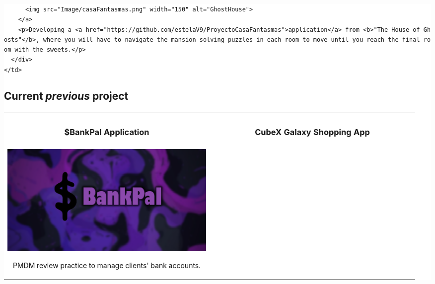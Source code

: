           <img src="Image/casaFantasmas.png" width="150" alt="GhostHouse">
        </a>
        <p>Developing a <a href="https://github.com/estelaV9/ProyectoCasaFantasmas">application</a> from <b>"The House of Ghosts"</b>, where you will have to navigate the mansion solving puzzles in each room to move until you reach the final room with the sweets.</p>
      </div>
    </td>
 </tr>  
</table>  

## Current *previous* project
<table>
  <tr>
    <th width="50%">
      <h3 align="center">$BankPal Application</h3>
    </th>
    <th width="50%">
      <h3 align="center">CubeX Galaxy Shopping App</h3>
    </th>
  </tr>
  <tr>
    <td width="50%">
      <div align="center">
        <a href="https://github.com/estelaV9/PMDM/tree/master/introduccion" target="_blank">
          <img src="https://github.com/estelaV9/estelaV9/blob/main/Image/bankPal.png" width="400" alt="$BankPalApplication">
        </a>
        <p>PMDM review practice to manage clients' bank accounts. <br>